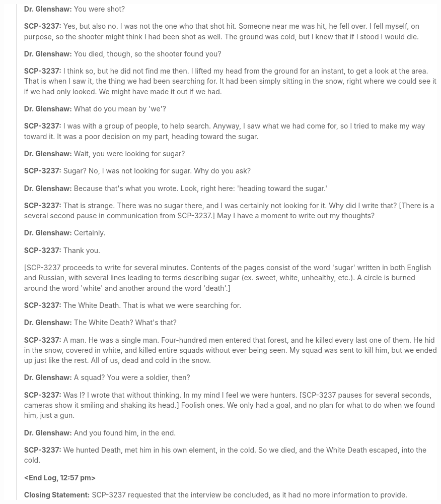 > **Dr. Glenshaw:** You were shot?
> 
> **SCP-3237:** Yes, but also no. I was not the one who that shot hit. Someone near me was hit, he fell over. I fell myself, on purpose, so the shooter might think I had been shot as well. The ground was cold, but I knew that if I stood I would die.
> 
> **Dr. Glenshaw:** You died, though, so the shooter found you?
> 
> **SCP-3237:** I think so, but he did not find me then. I lifted my head from the ground for an instant, to get a look at the area. That is when I saw it, the thing we had been searching for. It had been simply sitting in the snow, right where we could see it if we had only looked. We might have made it out if we had.
> 
> **Dr. Glenshaw:** What do you mean by 'we'?
> 
> **SCP-3237:** I was with a group of people, to help search. Anyway, I saw what we had come for, so I tried to make my way toward it. It was a poor decision on my part, heading toward the sugar.
> 
> **Dr. Glenshaw:** Wait, you were looking for sugar?
> 
> **SCP-3237:** Sugar? No, I was not looking for sugar. Why do you ask?
> 
> **Dr. Glenshaw:** Because that's what you wrote. Look, right here: 'heading toward the sugar.'
> 
> **SCP-3237:** That is strange. There was no sugar there, and I was certainly not looking for it. Why did I write that? \[There is a several second pause in communication from SCP-3237.\] May I have a moment to write out my thoughts?
> 
> **Dr. Glenshaw:** Certainly.
> 
> **SCP-3237:** Thank you.
> 
> \[SCP-3237 proceeds to write for several minutes. Contents of the pages consist of the word 'sugar' written in both English and Russian, with several lines leading to terms describing sugar (ex. sweet, white, unhealthy, etc.). A circle is burned around the word 'white' and another around the word 'death'.\]
> 
> **SCP-3237:** The White Death. That is what we were searching for.
> 
> **Dr. Glenshaw:** The White Death? What's that?
> 
> **SCP-3237:** A man. He was a single man. Four-hundred men entered that forest, and he killed every last one of them. He hid in the snow, covered in white, and killed entire squads without ever being seen. My squad was sent to kill him, but we ended up just like the rest. All of us, dead and cold in the snow.
> 
> **Dr. Glenshaw:** A squad? You were a soldier, then?
> 
> **SCP-3237:** Was I? I wrote that without thinking. In my mind I feel we were hunters. \[SCP-3237 pauses for several seconds, cameras show it smiling and shaking its head.\] Foolish ones. We only had a goal, and no plan for what to do when we found him, just a gun.
> 
> **Dr. Glenshaw:** And you found him, in the end.
> 
> **SCP-3237:** We hunted Death, met him in his own element, in the cold. So we died, and the White Death escaped, into the cold.
> 
> **<End Log, 12:57 pm>**
> 
> **Closing Statement:** SCP-3237 requested that the interview be concluded, as it had no more information to provide.
